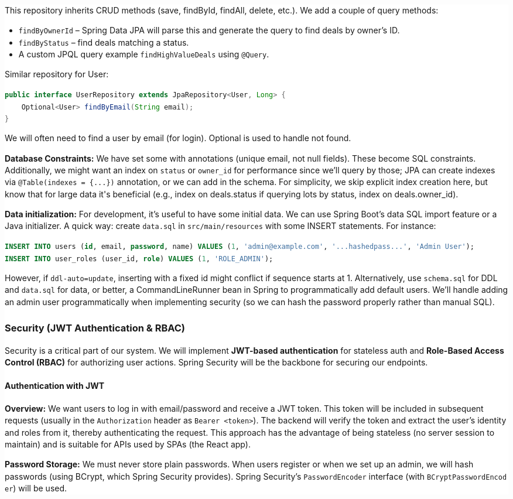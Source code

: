 
This repository inherits CRUD methods (save, findById, findAll, delete, etc.). We add a couple of query methods:

- `findByOwnerId` – Spring Data JPA will parse this and generate the query to find deals by owner’s ID.
- `findByStatus` – find deals matching a status.
- A custom JPQL query example `findHighValueDeals` using `@Query`.

Similar repository for User:

```java
public interface UserRepository extends JpaRepository<User, Long> {
    Optional<User> findByEmail(String email);
}
```

We will often need to find a user by email (for login). Optional is used to handle not found.

**Database Constraints:** We have set some with annotations (unique email, not null fields). These become SQL constraints. Additionally, we might want an index on `status` or `owner_id` for performance since we’ll query by those; JPA can create indexes via `@Table(indexes = {...})` annotation, or we can add in the schema. For simplicity, we skip explicit index creation here, but know that for large data it's beneficial (e.g., index on deals.status if querying lots by status, index on deals.owner_id).

**Data initialization:** For development, it’s useful to have some initial data. We can use Spring Boot’s data SQL import feature or a Java initializer. A quick way: create `data.sql` in `src/main/resources` with some INSERT statements. For instance:

```sql
INSERT INTO users (id, email, password, name) VALUES (1, 'admin@example.com', '...hashedpass...', 'Admin User');
INSERT INTO user_roles (user_id, role) VALUES (1, 'ROLE_ADMIN');
```

However, if `ddl-auto=update`, inserting with a fixed id might conflict if sequence starts at 1. Alternatively, use `schema.sql` for DDL and `data.sql` for data, or better, a CommandLineRunner bean in Spring to programmatically add default users. We’ll handle adding an admin user programmatically when implementing security (so we can hash the password properly rather than manual SQL).

### Security (JWT Authentication & RBAC)

Security is a critical part of our system. We will implement **JWT-based authentication** for stateless auth and **Role-Based Access Control (RBAC)** for authorizing user actions. Spring Security will be the backbone for securing our endpoints.

#### Authentication with JWT

**Overview:** We want users to log in with email/password and receive a JWT token. This token will be included in subsequent requests (usually in the `Authorization` header as `Bearer <token>`). The backend will verify the token and extract the user’s identity and roles from it, thereby authenticating the request. This approach has the advantage of being stateless (no server session to maintain) and is suitable for APIs used by SPAs (the React app).

**Password Storage:** We must never store plain passwords. When users register or when we set up an admin, we will hash passwords (using BCrypt, which Spring Security provides). Spring Security’s `PasswordEncoder` interface (with `BCryptPasswordEncoder`) will be used.
